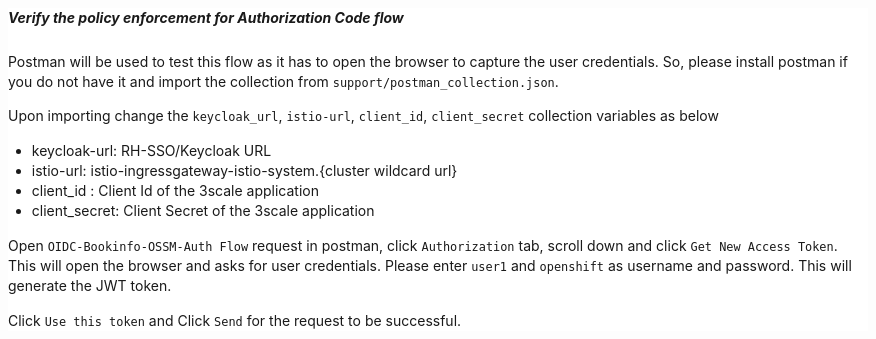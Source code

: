 ##### Verify the policy enforcement for Authorization Code flow

Postman will be used to test this flow as it has to open the browser to capture the user credentials. So, please install postman if you do not have it and import the collection from `support/postman_collection.json`.

Upon importing change the `keycloak_url`, `istio-url`, `client_id`, `client_secret` collection variables as below

- keycloak-url: RH-SSO/Keycloak URL
- istio-url: istio-ingressgateway-istio-system.{cluster wildcard url}
- client_id : Client Id of the 3scale application 
- client_secret: Client Secret of the 3scale application

Open `OIDC-Bookinfo-OSSM-Auth Flow` request in postman, click `Authorization` tab, scroll down and click `Get New Access Token`. This will open the browser and asks for user credentials. Please enter `user1` and `openshift` as username and password. This will generate the JWT token. 

Click `Use this token` and Click `Send` for the request to be successful.
